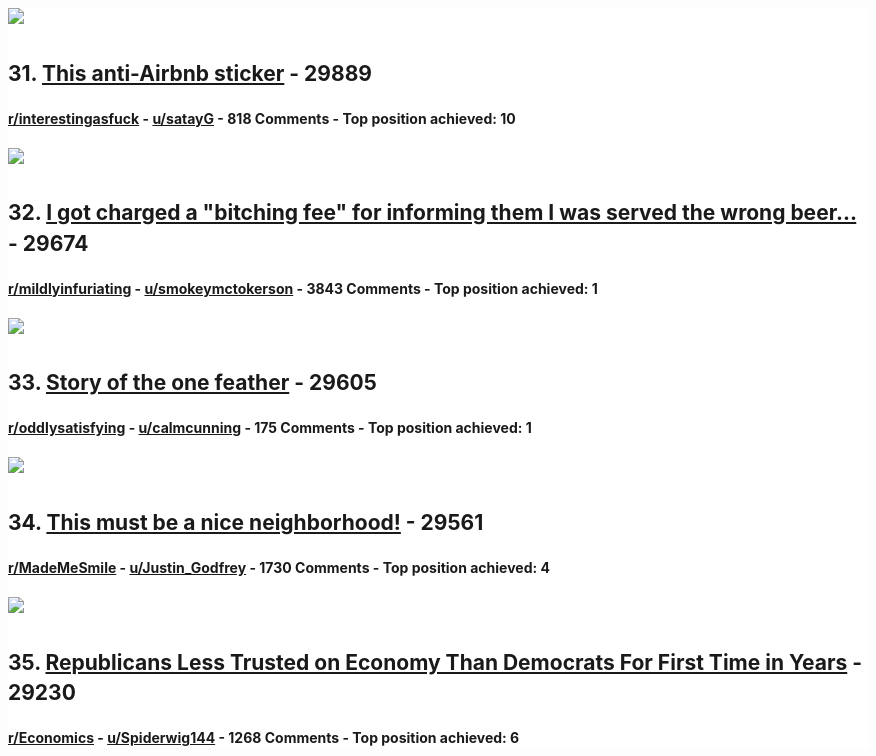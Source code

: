 <a href="https://www.the-sun.com/tech/14029069/4chan-down-updates-controversial-website-hacking/"><img src="https://b.thumbs.redditmedia.com/RaCDfnTCl0kdoRlVV3n91Wstbx454EB--V2ftfo2QVM.jpg"></img></a>

## 31. [This anti-Airbnb sticker](http://reddit.com/r/interestingasfuck/comments/1jzxspb/this_antiairbnb_sticker/) - 29889
#### [r/interestingasfuck](http://reddit.com/r/interestingasfuck) - [u/satayG](http://reddit.com/u/satayG) - 818 Comments - Top position achieved: 10

<a href="https://i.redd.it/cikba3iga1ve1.jpeg"><img src="https://b.thumbs.redditmedia.com/egv5fVjqqU_IINC0BSsstnZ_SZ-YFWNaFK1EORNbhpk.jpg"></img></a>

## 32. [I got charged a "bitching fee" for informing them I was served the wrong beer...](http://reddit.com/r/mildlyinfuriating/comments/1jzwck7/i_got_charged_a_bitching_fee_for_informing_them_i/) - 29674
#### [r/mildlyinfuriating](http://reddit.com/r/mildlyinfuriating) - [u/smokeymctokerson](http://reddit.com/u/smokeymctokerson) - 3843 Comments - Top position achieved: 1

<a href="https://i.redd.it/k3ufo9s301ve1.jpeg"><img src="https://b.thumbs.redditmedia.com/FR28dUXgOpSQmK0yjLEBGFf9gd8OpJkjhvqs7g_EXoQ.jpg"></img></a>

## 33. [Story of the one feather](http://reddit.com/r/oddlysatisfying/comments/1jzlskj/story_of_the_one_feather/) - 29605
#### [r/oddlysatisfying](http://reddit.com/r/oddlysatisfying) - [u/calmcunning](http://reddit.com/u/calmcunning) - 175 Comments - Top position achieved: 1

<a href="https://v.redd.it/l26lhsyv9yue1"><img src="https://external-preview.redd.it/Mzl5YnR2Mnc5eXVlMUVvwPfri967n7ZOEbRQ97925Y4C4E_p1pL80PapiXR1.png?width=140&amp;height=140&amp;crop=140:140,smart&amp;format=jpg&amp;v=enabled&amp;lthumb=true&amp;s=f237e4a0a210398d293608abd4c67f7a1548e0c2"></img></a>

## 34. [This must be a nice neighborhood!](http://reddit.com/r/MadeMeSmile/comments/1jzpl1d/this_must_be_a_nice_neighborhood/) - 29561
#### [r/MadeMeSmile](http://reddit.com/r/MadeMeSmile) - [u/Justin_Godfrey](http://reddit.com/u/Justin_Godfrey) - 1730 Comments - Top position achieved: 4

<a href="https://v.redd.it/892odli1jzue1"><img src="https://external-preview.redd.it/bmwxcThkZzFqenVlMQxpu6nmHQeqWbBnJN6sPXbSYk9lX1Uk-BtHQUh3oMjT.png?width=140&amp;height=140&amp;crop=140:140,smart&amp;format=jpg&amp;v=enabled&amp;lthumb=true&amp;s=35949dad68b25425884fb8d623e93d86ff03d870"></img></a>

## 35. [Republicans Less Trusted on Economy Than Democrats For First Time in Years](http://reddit.com/r/Economics/comments/1jzvwet/republicans_less_trusted_on_economy_than/) - 29230
#### [r/Economics](http://reddit.com/r/Economics) - [u/Spiderwig144](http://reddit.com/u/Spiderwig144) - 1268 Comments - Top position achieved: 6
